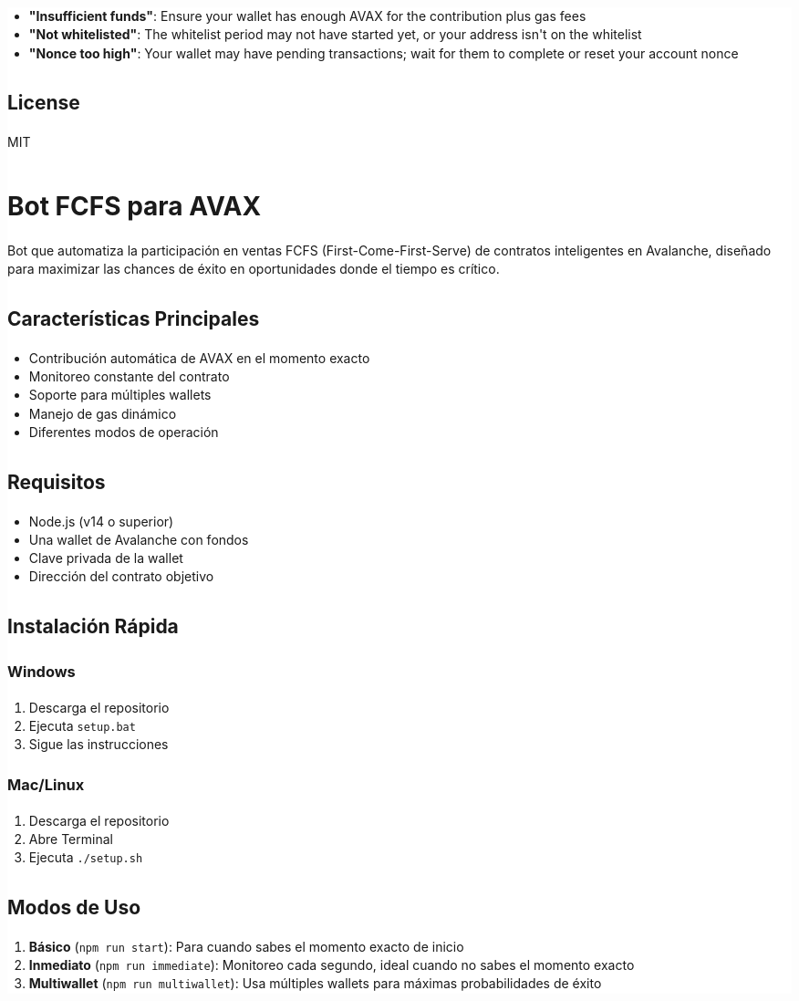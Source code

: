 - **"Insufficient funds"**: Ensure your wallet has enough AVAX for the contribution plus gas fees
- **"Not whitelisted"**: The whitelist period may not have started yet, or your address isn't on the whitelist
- **"Nonce too high"**: Your wallet may have pending transactions; wait for them to complete or reset your account nonce

## License

MIT

# Bot FCFS para AVAX

Bot que automatiza la participación en ventas FCFS (First-Come-First-Serve) de contratos inteligentes en Avalanche, diseñado para maximizar las chances de éxito en oportunidades donde el tiempo es crítico.

## Características Principales

- Contribución automática de AVAX en el momento exacto
- Monitoreo constante del contrato
- Soporte para múltiples wallets
- Manejo de gas dinámico
- Diferentes modos de operación

## Requisitos

- Node.js (v14 o superior)
- Una wallet de Avalanche con fondos
- Clave privada de la wallet
- Dirección del contrato objetivo

## Instalación Rápida

### Windows
1. Descarga el repositorio
2. Ejecuta `setup.bat`
3. Sigue las instrucciones

### Mac/Linux
1. Descarga el repositorio
2. Abre Terminal
3. Ejecuta `./setup.sh`

## Modos de Uso

1. **Básico** (`npm run start`): Para cuando sabes el momento exacto de inicio
2. **Inmediato** (`npm run immediate`): Monitoreo cada segundo, ideal cuando no sabes el momento exacto
3. **Multiwallet** (`npm run multiwallet`): Usa múltiples wallets para máximas probabilidades de éxito
